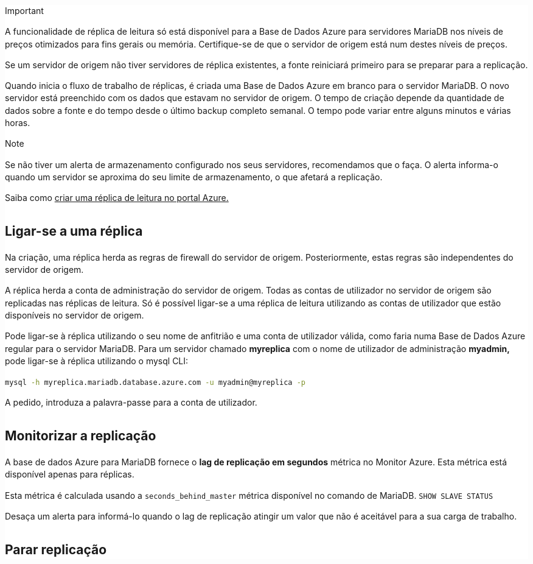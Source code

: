 > [!IMPORTANT]
> A funcionalidade de réplica de leitura só está disponível para a Base de Dados Azure para servidores MariaDB nos níveis de preços otimizados para fins gerais ou memória. Certifique-se de que o servidor de origem está num destes níveis de preços.

Se um servidor de origem não tiver servidores de réplica existentes, a fonte reiniciará primeiro para se preparar para a replicação.

Quando inicia o fluxo de trabalho de réplicas, é criada uma Base de Dados Azure em branco para o servidor MariaDB. O novo servidor está preenchido com os dados que estavam no servidor de origem. O tempo de criação depende da quantidade de dados sobre a fonte e do tempo desde o último backup completo semanal. O tempo pode variar entre alguns minutos e várias horas.

> [!NOTE]
> Se não tiver um alerta de armazenamento configurado nos seus servidores, recomendamos que o faça. O alerta informa-o quando um servidor se aproxima do seu limite de armazenamento, o que afetará a replicação.

Saiba como [criar uma réplica de leitura no portal Azure.](howto-read-replicas-portal.md)

## <a name="connect-to-a-replica"></a>Ligar-se a uma réplica

Na criação, uma réplica herda as regras de firewall do servidor de origem. Posteriormente, estas regras são independentes do servidor de origem.

A réplica herda a conta de administração do servidor de origem. Todas as contas de utilizador no servidor de origem são replicadas nas réplicas de leitura. Só é possível ligar-se a uma réplica de leitura utilizando as contas de utilizador que estão disponíveis no servidor de origem.

Pode ligar-se à réplica utilizando o seu nome de anfitrião e uma conta de utilizador válida, como faria numa Base de Dados Azure regular para o servidor MariaDB. Para um servidor chamado **myreplica** com o nome de utilizador de administração **myadmin,** pode ligar-se à réplica utilizando o mysql CLI:

```bash
mysql -h myreplica.mariadb.database.azure.com -u myadmin@myreplica -p
```

A pedido, introduza a palavra-passe para a conta de utilizador.

## <a name="monitor-replication"></a>Monitorizar a replicação

A base de dados Azure para MariaDB fornece o **lag de replicação em segundos** métrica no Monitor Azure. Esta métrica está disponível apenas para réplicas.

Esta métrica é calculada usando a `seconds_behind_master` métrica disponível no comando de MariaDB. `SHOW SLAVE STATUS`

Desaça um alerta para informá-lo quando o lag de replicação atingir um valor que não é aceitável para a sua carga de trabalho.

## <a name="stop-replication"></a>Parar replicação
